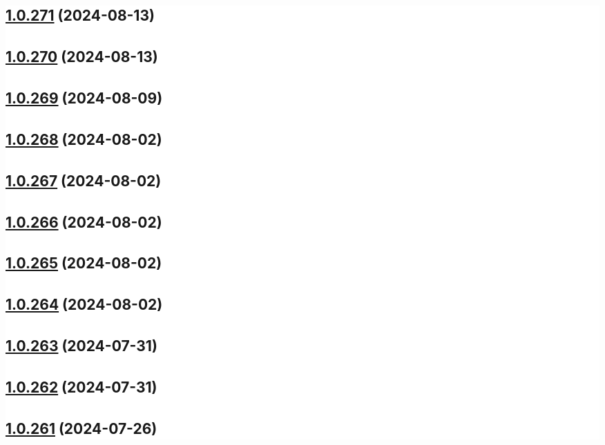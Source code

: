 

## [1.0.271](https://github.com/VirtoCommerce/vc-shell/compare/v1.0.270...v1.0.271) (2024-08-13)



## [1.0.270](https://github.com/VirtoCommerce/vc-shell/compare/v1.0.269...v1.0.270) (2024-08-13)



## [1.0.269](https://github.com/VirtoCommerce/vc-shell/compare/v1.0.268...v1.0.269) (2024-08-09)



## [1.0.268](https://github.com/VirtoCommerce/vc-shell/compare/v1.0.267...v1.0.268) (2024-08-02)



## [1.0.267](https://github.com/VirtoCommerce/vc-shell/compare/v1.0.266...v1.0.267) (2024-08-02)



## [1.0.266](https://github.com/VirtoCommerce/vc-shell/compare/v1.0.265...v1.0.266) (2024-08-02)



## [1.0.265](https://github.com/VirtoCommerce/vc-shell/compare/v1.0.264...v1.0.265) (2024-08-02)



## [1.0.264](https://github.com/VirtoCommerce/vc-shell/compare/v1.0.263...v1.0.264) (2024-08-02)



## [1.0.263](https://github.com/VirtoCommerce/vc-shell/compare/v1.0.262...v1.0.263) (2024-07-31)



## [1.0.262](https://github.com/VirtoCommerce/vc-shell/compare/v1.0.261...v1.0.262) (2024-07-31)



## [1.0.261](https://github.com/VirtoCommerce/vc-shell/compare/v1.0.260...v1.0.261) (2024-07-26)
